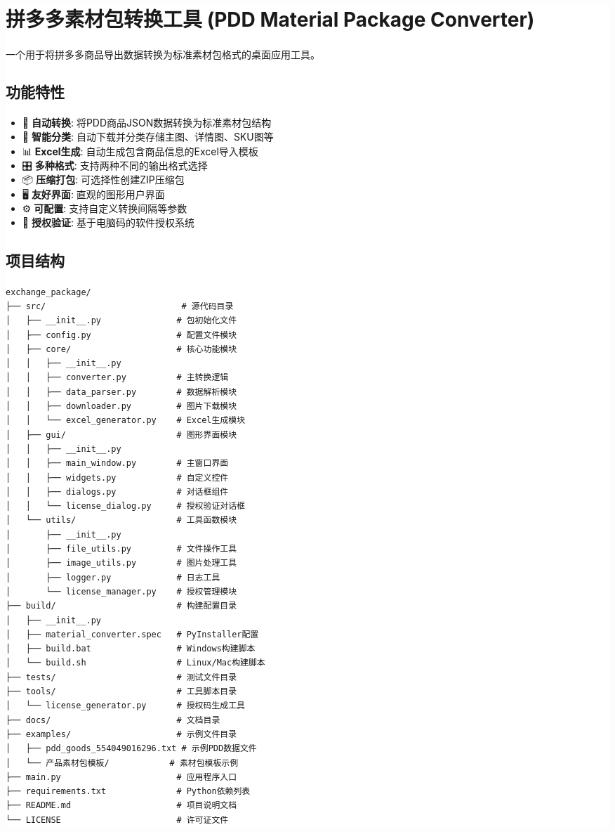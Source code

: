 # 拼多多素材包转换工具 (PDD Material Package Converter)

一个用于将拼多多商品导出数据转换为标准素材包格式的桌面应用工具。

## 功能特性

- 🔄 **自动转换**: 将PDD商品JSON数据转换为标准素材包结构
- 📁 **智能分类**: 自动下载并分类存储主图、详情图、SKU图等
- 📊 **Excel生成**: 自动生成包含商品信息的Excel导入模板
- 🎛️ **多种格式**: 支持两种不同的输出格式选择
- 📦 **压缩打包**: 可选择性创建ZIP压缩包
- 🖥️ **友好界面**: 直观的图形用户界面
- ⚙️ **可配置**: 支持自定义转换间隔等参数
- 🔐 **授权验证**: 基于电脑码的软件授权系统

## 项目结构

```
exchange_package/
├── src/                           # 源代码目录
│   ├── __init__.py               # 包初始化文件
│   ├── config.py                 # 配置文件模块
│   ├── core/                     # 核心功能模块
│   │   ├── __init__.py          
│   │   ├── converter.py          # 主转换逻辑
│   │   ├── data_parser.py        # 数据解析模块
│   │   ├── downloader.py         # 图片下载模块
│   │   └── excel_generator.py    # Excel生成模块
│   ├── gui/                      # 图形界面模块
│   │   ├── __init__.py
│   │   ├── main_window.py        # 主窗口界面
│   │   ├── widgets.py            # 自定义控件
│   │   ├── dialogs.py            # 对话框组件
│   │   └── license_dialog.py     # 授权验证对话框
│   └── utils/                    # 工具函数模块
│       ├── __init__.py
│       ├── file_utils.py         # 文件操作工具
│       ├── image_utils.py        # 图片处理工具
│       ├── logger.py             # 日志工具
│       └── license_manager.py    # 授权管理模块
├── build/                        # 构建配置目录
│   ├── __init__.py
│   ├── material_converter.spec   # PyInstaller配置
│   ├── build.bat                 # Windows构建脚本
│   └── build.sh                  # Linux/Mac构建脚本
├── tests/                        # 测试文件目录
├── tools/                        # 工具脚本目录
│   └── license_generator.py      # 授权码生成工具
├── docs/                         # 文档目录
├── examples/                     # 示例文件目录
│   ├── pdd_goods_554049016296.txt # 示例PDD数据文件
│   └── 产品素材包模板/            # 素材包模板示例
├── main.py                       # 应用程序入口
├── requirements.txt              # Python依赖列表
├── README.md                     # 项目说明文档
└── LICENSE                       # 许可证文件
```
